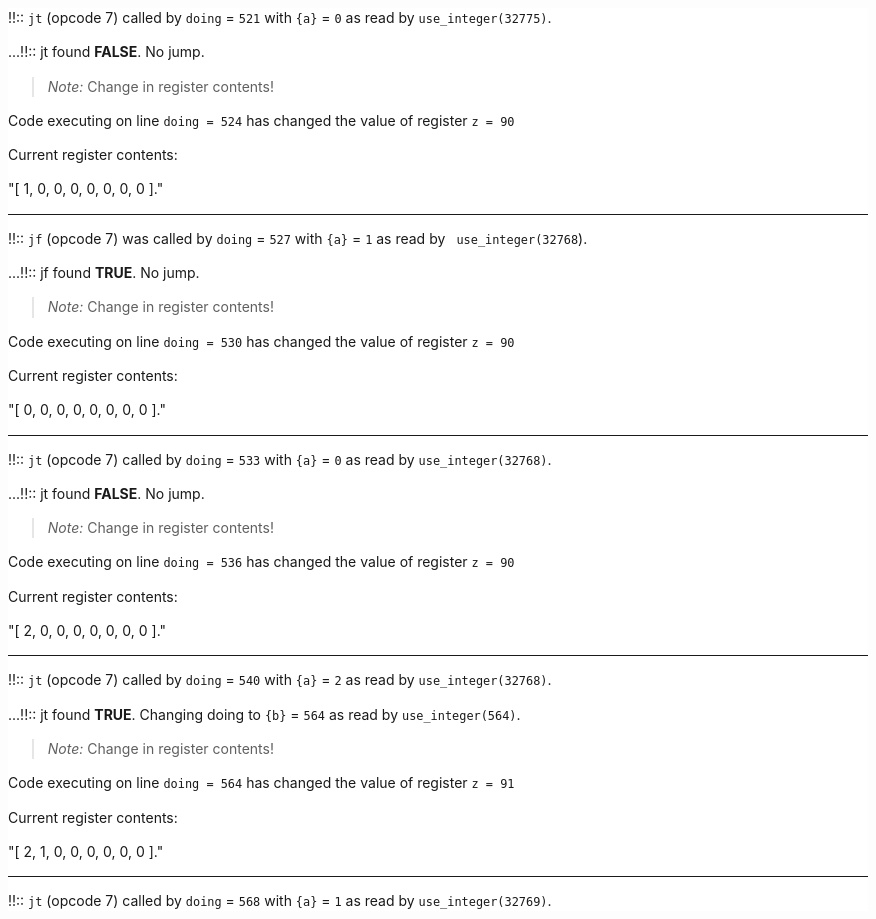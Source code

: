  
!!:: `jt` (opcode 7) called by `doing` = `521` with `{a}` = `0` as read by `use_integer(32775)`.
 
...!!:: jt found **FALSE**. No jump.
 
 
> *Note:* Change in register contents!
 
Code executing on line `doing = 524` has changed the value of register `z = 90`
 
Current register contents:
 
"[ 1, 0, 0, 0, 0, 0, 0, 0 ]."
 
 
---
 
!!:: `jf` (opcode 7) was called by `doing` = `527` with `{a}` = `1` as read by ` use_integer(32768`).
 
...!!:: jf found **TRUE**. No jump.
 
 
> *Note:* Change in register contents!
 
Code executing on line `doing = 530` has changed the value of register `z = 90`
 
Current register contents:
 
"[ 0, 0, 0, 0, 0, 0, 0, 0 ]."
 
 
---
 
!!:: `jt` (opcode 7) called by `doing` = `533` with `{a}` = `0` as read by `use_integer(32768)`.
 
...!!:: jt found **FALSE**. No jump.
 
 
> *Note:* Change in register contents!
 
Code executing on line `doing = 536` has changed the value of register `z = 90`
 
Current register contents:
 
"[ 2, 0, 0, 0, 0, 0, 0, 0 ]."
 
 
---
 
!!:: `jt` (opcode 7) called by `doing` = `540` with `{a}` = `2` as read by `use_integer(32768)`.
 
...!!:: jt found **TRUE**. Changing doing to `{b}` = `564` as read by `use_integer(564)`.
 
 
> *Note:* Change in register contents!
 
Code executing on line `doing = 564` has changed the value of register `z = 91`
 
Current register contents:
 
"[ 2, 1, 0, 0, 0, 0, 0, 0 ]."
 
 
---
 
!!:: `jt` (opcode 7) called by `doing` = `568` with `{a}` = `1` as read by `use_integer(32769)`.
 